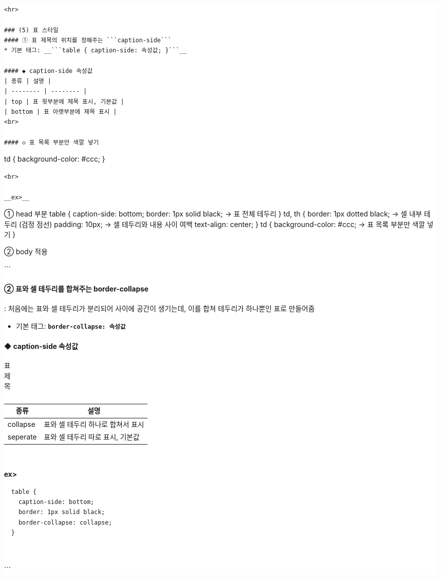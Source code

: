 ```
<hr>

### (5) 표 스타일   
#### ① 표 제목의 위치를 정해주는 ```caption-side```   
* 기본 태그: __```table { caption-side: 속성값; }```__   

#### ◆ caption-side 속성값
| 종류 | 설명 |
| -------- | -------- |
| top | 표 윗부분에 제목 표시, 기본값 |
| bottom | 표 아랫부분에 제목 표시 |
<br>

#### ◇ 표 목록 부분만 색깔 넣기   
```
  td {
    background-color: #ccc;
  }
```
<br>

__ex>__   
```
① head 부분
  table {
    caption-side: bottom;
    border: 1px solid black;  → 표 전체 테두리
  }
  td, th {
    border: 1px dotted black;  → 셀 내부 테두리 (검정 점선)
    padding: 10px;             → 셀 테두리와 내용 사이 여백
    text-align: center;
  }
  td {
    background-color: #ccc;    → 표 목록 부분만 색깔 넣기
  }
  
② body 적용
  <table>
    <caption>표 제목</caption>
```
<br>

#### ② 표와 셀 테두리를 합쳐주는 border-collapse   
: 처음에는 표와 셀 테두리가 분리되어 사이에 공간이 생기는데, 이를 합쳐 테두리가 하나뿐인 표로 만들어줌   
* 기본 태그: __```border-collapse: 속성값```__   

#### ◆ caption-side 속성값
| 종류 | 설명 |
| -------- | -------- |
| collapse | 표와 셀 테두리 하나로 합쳐서 표시 |
| seperate | 표와 셀 테두리 따로 표시, 기본값 |
<br>

__ex>__  
```
  table {
    caption-side: bottom;
    border: 1px solid black;
    border-collapse: collapse;
  }
```
<br>
<br>
```